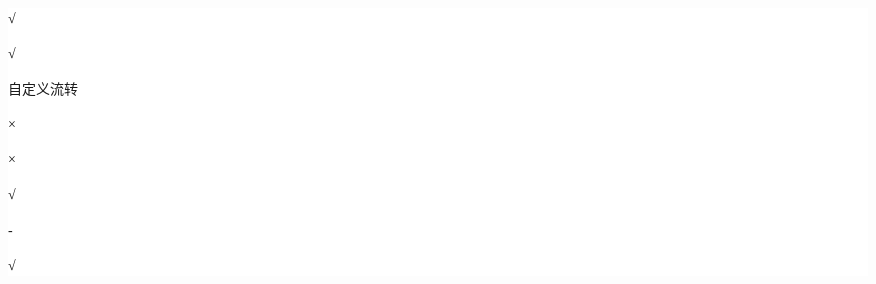 </td>
<td style="width: 71.05pt; padding: 0 5.4pt; border-left: none; border-right-width: 1pt; border-right-color: rgba(0, 0, 0, 1); border-top: none; border-bottom-width: 1pt; border-bottom-color: rgba(0, 0, 0, 1); background: rgba(247, 202, 172, 1)" valign="top" width="94">
<p class="MsoNormal" style="mso-pagination: none; text-align: justify; text-justify: inter-ideograph" align="justify"><span style="font-family: &quot;Microsoft YaHei&quot;; font-size: 10.5pt">√</span></p>
</td>
<td style="width: 70.85pt; padding: 0 5.4pt; border-left: none; border-right-width: 1pt; border-right-color: rgba(0, 0, 0, 1); border-top: none; border-bottom-width: 1pt; border-bottom-color: rgba(0, 0, 0, 1); background: rgba(247, 202, 172, 1)" valign="top" width="94">
<p class="MsoNormal" style="mso-pagination: none; text-align: justify; text-justify: inter-ideograph" align="justify"><span style="font-family: &quot;Microsoft YaHei&quot;; font-size: 10.5pt">√</span></p>
</td>
</tr>
<tr style="height: 4.5pt">
<td style="width: 71pt; padding: 0 5.4pt; border-width: initial 1pt 1pt; border-color: initial rgba(0, 0, 0, 1) rgba(0, 0, 0, 1); border-top-style: none; background: rgba(247, 202, 172, 1)" valign="top" width="94">
<p class="MsoNormal" style="mso-pagination: none; text-align: justify; text-justify: inter-ideograph" align="justify"><span style="font-family: &quot;Microsoft YaHei&quot;; font-size: 10.5pt">自定义流转</span></p>
</td>
<td style="width: 71pt; padding: 0 5.4pt; border-left: none; border-right-width: 1pt; border-right-color: rgba(0, 0, 0, 1); border-top: none; border-bottom-width: 1pt; border-bottom-color: rgba(0, 0, 0, 1); background: rgba(247, 202, 172, 1)" valign="top" width="94">
<p class="MsoNormal" style="mso-pagination: none; text-align: justify; text-justify: inter-ideograph" align="justify"><span style="font-family: &quot;Microsoft YaHei&quot;; font-size: 10.5pt">×</span></p>
</td>
<td style="width: 71pt; padding: 0 5.4pt; border-left: none; border-right-width: 1pt; border-right-color: rgba(0, 0, 0, 1); border-top: none; border-bottom-width: 1pt; border-bottom-color: rgba(0, 0, 0, 1); background: rgba(247, 202, 172, 1)" valign="top" width="94">
<p class="MsoNormal" style="mso-pagination: none; text-align: justify; text-justify: inter-ideograph" align="justify"><span style="font-family: &quot;Microsoft YaHei&quot;; font-size: 10.5pt">×</span></p>
</td>
<td style="width: 71.05pt; padding: 0 5.4pt; border-left: none; border-right-width: 1pt; border-right-color: rgba(0, 0, 0, 1); border-top: none; border-bottom-width: 1pt; border-bottom-color: rgba(0, 0, 0, 1); background: rgba(247, 202, 172, 1)" valign="top" width="94">
<p class="MsoNormal" style="mso-pagination: none; text-align: justify; text-justify: inter-ideograph" align="justify"><span style="font-family: &quot;Microsoft YaHei&quot;; font-size: 10.5pt">√</span></p>
</td>
<td style="width: 71.05pt; padding: 0 5.4pt; border-left: none; border-right-width: 1pt; border-right-color: rgba(0, 0, 0, 1); border-top: none; border-bottom-width: 1pt; border-bottom-color: rgba(0, 0, 0, 1); background: rgba(247, 202, 172, 1)" valign="top" width="94">
<p class="MsoNormal" style="mso-pagination: none; text-align: justify; text-justify: inter-ideograph" align="justify"><span style="font-family: &quot;Microsoft YaHei&quot;; font-size: 10.5pt">-</span></p>
</td>
<td style="width: 70.85pt; padding: 0 5.4pt; border-left: none; border-right-width: 1pt; border-right-color: rgba(0, 0, 0, 1); border-top: none; border-bottom-width: 1pt; border-bottom-color: rgba(0, 0, 0, 1); background: rgba(247, 202, 172, 1)" valign="top" width="94">
<p class="MsoNormal" style="mso-pagination: none; text-align: justify; text-justify: inter-ideograph" align="justify"><span style="font-family: &quot;Microsoft YaHei&quot;; font-size: 10.5pt">√</span></p>
</td>
</tr>
<tr>
<td style="width: 71pt; padding: 0 5.4pt; border-width: initial 1pt 1pt; border-color: initial rgba(0, 0, 0, 1) rgba(0, 0, 0, 1); border-top-style: none; background: rgba(247, 202, 172, 1)" valign="top" width="94">